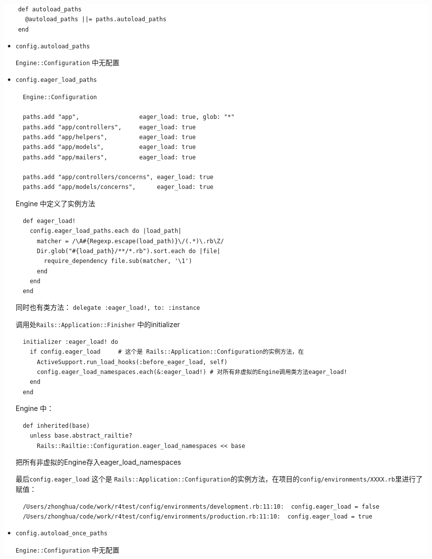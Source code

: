         def autoload_paths
          @autoload_paths ||= paths.autoload_paths
        end

* `config.autoload_paths`

  `Engine::Configuration` 中无配置

* `config.eager_load_paths`

        Engine::Configuration

        paths.add "app",                 eager_load: true, glob: "*"
        paths.add "app/controllers",     eager_load: true
        paths.add "app/helpers",         eager_load: true
        paths.add "app/models",          eager_load: true
        paths.add "app/mailers",         eager_load: true

        paths.add "app/controllers/concerns", eager_load: true
        paths.add "app/models/concerns",      eager_load: true

  Engine 中定义了实例方法

        def eager_load!
          config.eager_load_paths.each do |load_path|
            matcher = /\A#{Regexp.escape(load_path)}\/(.*)\.rb\Z/
            Dir.glob("#{load_path}/**/*.rb").sort.each do |file|
              require_dependency file.sub(matcher, '\1')
            end
          end
        end

  同时也有类方法： `delegate :eager_load!, to: :instance`

  调用处`Rails::Application::Finisher` 中的initializer

        initializer :eager_load! do
          if config.eager_load     # 这个是 Rails::Application::Configuration的实例方法，在
            ActiveSupport.run_load_hooks(:before_eager_load, self)
            config.eager_load_namespaces.each(&:eager_load!) # 对所有非虚拟的Engine调用类方法eager_load!
          end
        end

  Engine 中：

        def inherited(base)
          unless base.abstract_railtie?
            Rails::Railtie::Configuration.eager_load_namespaces << base

  把所有非虚拟的Engine存入eager_load_namespaces

  最后`config.eager_load`  这个是 `Rails::Application::Configuration`的实例方法，在项目的`config/environments/XXXX.rb`里进行了赋值：

        /Users/zhonghua/code/work/r4test/config/environments/development.rb:11:10:  config.eager_load = false
        /Users/zhonghua/code/work/r4test/config/environments/production.rb:11:10:  config.eager_load = true

* `config.autoload_once_paths`

  `Engine::Configuration` 中无配置


